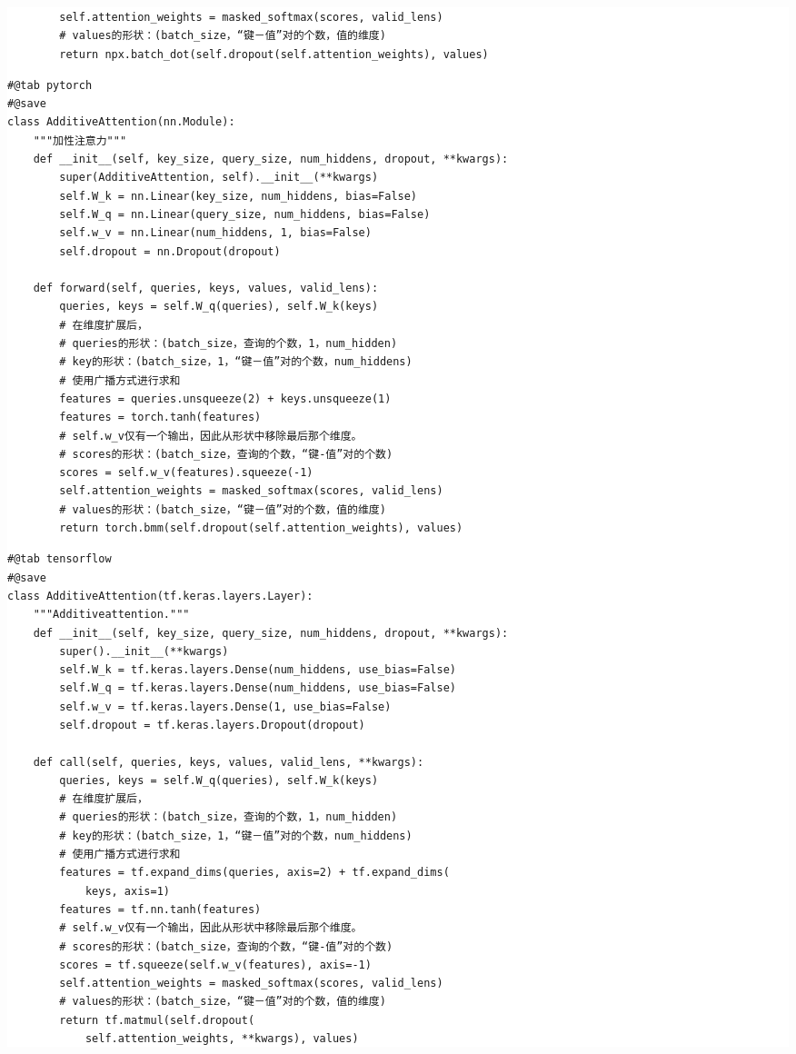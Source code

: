 ```{.python .input}
        self.attention_weights = masked_softmax(scores, valid_lens)
        # values的形状：(batch_size，“键－值”对的个数，值的维度)
        return npx.batch_dot(self.dropout(self.attention_weights), values)
```

```{.python .input}
#@tab pytorch
#@save
class AdditiveAttention(nn.Module):
    """加性注意力"""
    def __init__(self, key_size, query_size, num_hiddens, dropout, **kwargs):
        super(AdditiveAttention, self).__init__(**kwargs)
        self.W_k = nn.Linear(key_size, num_hiddens, bias=False)
        self.W_q = nn.Linear(query_size, num_hiddens, bias=False)
        self.w_v = nn.Linear(num_hiddens, 1, bias=False)
        self.dropout = nn.Dropout(dropout)

    def forward(self, queries, keys, values, valid_lens):
        queries, keys = self.W_q(queries), self.W_k(keys)
        # 在维度扩展后，
        # queries的形状：(batch_size，查询的个数，1，num_hidden)
        # key的形状：(batch_size，1，“键－值”对的个数，num_hiddens)
        # 使用广播方式进行求和
        features = queries.unsqueeze(2) + keys.unsqueeze(1)
        features = torch.tanh(features)
        # self.w_v仅有一个输出，因此从形状中移除最后那个维度。
        # scores的形状：(batch_size，查询的个数，“键-值”对的个数)
        scores = self.w_v(features).squeeze(-1)
        self.attention_weights = masked_softmax(scores, valid_lens)
        # values的形状：(batch_size，“键－值”对的个数，值的维度)
        return torch.bmm(self.dropout(self.attention_weights), values)
```

```{.python .input}
#@tab tensorflow
#@save
class AdditiveAttention(tf.keras.layers.Layer):
    """Additiveattention."""
    def __init__(self, key_size, query_size, num_hiddens, dropout, **kwargs):
        super().__init__(**kwargs)
        self.W_k = tf.keras.layers.Dense(num_hiddens, use_bias=False)
        self.W_q = tf.keras.layers.Dense(num_hiddens, use_bias=False)
        self.w_v = tf.keras.layers.Dense(1, use_bias=False)
        self.dropout = tf.keras.layers.Dropout(dropout)
        
    def call(self, queries, keys, values, valid_lens, **kwargs):
        queries, keys = self.W_q(queries), self.W_k(keys)
        # 在维度扩展后，
        # queries的形状：(batch_size，查询的个数，1，num_hidden)
        # key的形状：(batch_size，1，“键－值”对的个数，num_hiddens)
        # 使用广播方式进行求和
        features = tf.expand_dims(queries, axis=2) + tf.expand_dims(
            keys, axis=1)
        features = tf.nn.tanh(features)
        # self.w_v仅有一个输出，因此从形状中移除最后那个维度。
        # scores的形状：(batch_size，查询的个数，“键-值”对的个数)
        scores = tf.squeeze(self.w_v(features), axis=-1)
        self.attention_weights = masked_softmax(scores, valid_lens)
        # values的形状：(batch_size，“键－值”对的个数，值的维度)
        return tf.matmul(self.dropout(
            self.attention_weights, **kwargs), values)
```
